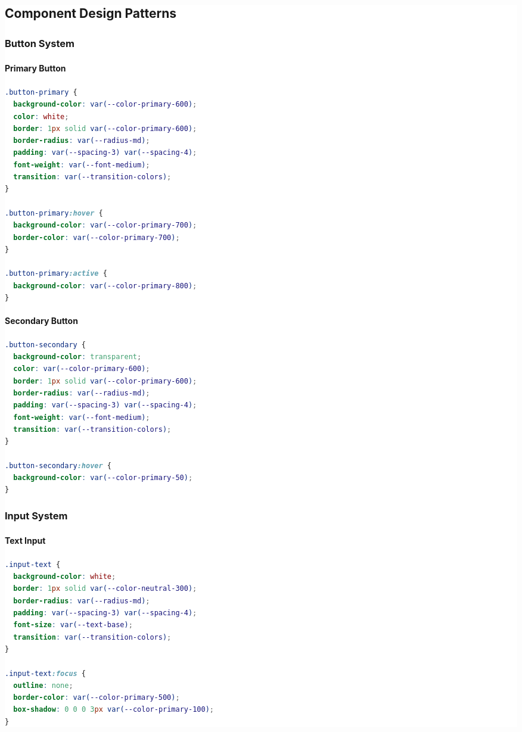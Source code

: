 ## Component Design Patterns

### Button System

#### Primary Button
```css
.button-primary {
  background-color: var(--color-primary-600);
  color: white;
  border: 1px solid var(--color-primary-600);
  border-radius: var(--radius-md);
  padding: var(--spacing-3) var(--spacing-4);
  font-weight: var(--font-medium);
  transition: var(--transition-colors);
}

.button-primary:hover {
  background-color: var(--color-primary-700);
  border-color: var(--color-primary-700);
}

.button-primary:active {
  background-color: var(--color-primary-800);
}
```

#### Secondary Button
```css
.button-secondary {
  background-color: transparent;
  color: var(--color-primary-600);
  border: 1px solid var(--color-primary-600);
  border-radius: var(--radius-md);
  padding: var(--spacing-3) var(--spacing-4);
  font-weight: var(--font-medium);
  transition: var(--transition-colors);
}

.button-secondary:hover {
  background-color: var(--color-primary-50);
}
```

### Input System

#### Text Input
```css
.input-text {
  background-color: white;
  border: 1px solid var(--color-neutral-300);
  border-radius: var(--radius-md);
  padding: var(--spacing-3) var(--spacing-4);
  font-size: var(--text-base);
  transition: var(--transition-colors);
}

.input-text:focus {
  outline: none;
  border-color: var(--color-primary-500);
  box-shadow: 0 0 0 3px var(--color-primary-100);
}
```
